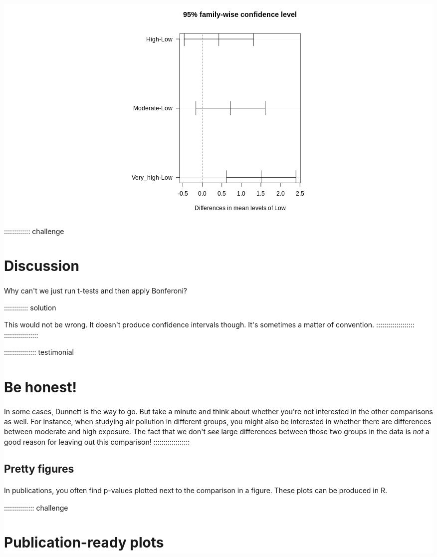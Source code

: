 <img src="fig/Pairwise-comparisons-rendered-unnamed-chunk-6-1.png" style="display: block; margin: auto;" />

::::::::::::: challenge
# Discussion
Why can't we just run t-tests and then apply Bonferoni?  
  
:::::::::::: solution

This would not be wrong. It doesn't produce confidence intervals though. It's sometimes a matter of convention.
:::::::::::::::::::
:::::::::::::::::

:::::::::::::::: testimonial
# Be honest!
In some cases, Dunnett is the way to go. But take a minute and think about whether you're not interested in the other comparisons as well. For instance, when studying air pollution in different groups, you might also be interested in whether there are differences between moderate and high exposure. The fact that we don't *see* large differences between those two groups in the data is *not* a good reason for leaving out this comparison!
::::::::::::::::::

## Pretty figures

In publications, you often find p-values plotted next to the comparison in a figure. These plots can be produced in R.

::::::::::::::: challenge
# Publication-ready plots
